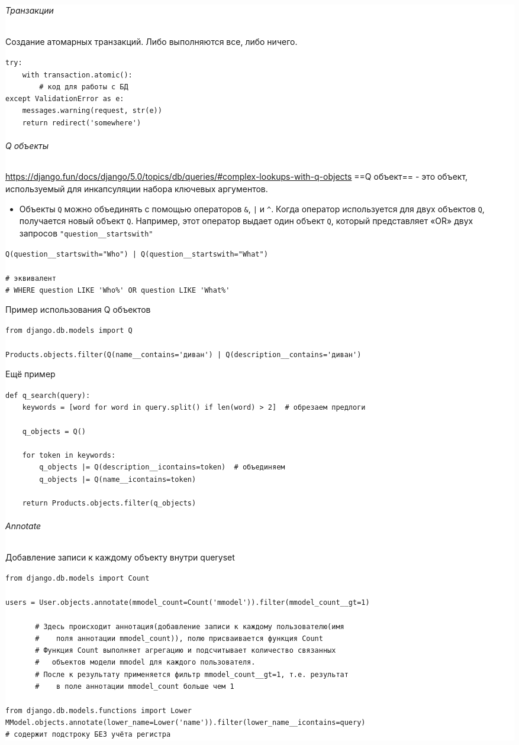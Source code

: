 ###### Транзакции
Создание атомарных транзакций. Либо выполняются все, либо ничего.
```
try:
    with transaction.atomic():
        # код для работы с БД
except ValidationError as e:
    messages.warning(request, str(e))
    return redirect('somewhere')
```

###### Q объекты
https://django.fun/docs/django/5.0/topics/db/queries/#complex-lookups-with-q-objects
==Q объект== - это объект, используемый для инкапсуляции набора ключевых аргументов.
- Объекты `Q` можно объединять с помощью операторов `&`, `|` и `^`. Когда оператор используется для двух объектов `Q`, получается новый объект `Q`. Например, этот оператор выдает один объект `Q`, который представляет «OR» двух запросов `"question__startswith"`
```
Q(question__startswith="Who") | Q(question__startswith="What")

# эквивалент
# WHERE question LIKE 'Who%' OR question LIKE 'What%'
```

Пример  использования Q объектов
```
from django.db.models import Q

Products.objects.filter(Q(name__contains='диван') | Q(description__contains='диван')
```

Ещё пример
```
def q_search(query):
    keywords = [word for word in query.split() if len(word) > 2]  # обрезаем предлоги

    q_objects = Q()

    for token in keywords:
        q_objects |= Q(description__icontains=token)  # объединяем
        q_objects |= Q(name__icontains=token)

    return Products.objects.filter(q_objects)
```

###### Annotate
Добавление записи к каждому объекту внутри queryset
```
from django.db.models import Count

users = User.objects.annotate(mmodel_count=Count('mmodel')).filter(mmodel_count__gt=1)

       # Здесь происходит аннотация(добавление записи к каждому пользователю(имя
       #    поля аннотации mmodel_count)), полю присваивается функция Count
       # Функция Count выполняет агрегацию и подсчитывает количество связанных
       #   объектов модели mmodel для каждого пользователя.
       # После к результату применяется фильтр mmodel_count__gt=1, т.е. результат
       #    в поле аннотации mmodel_count больше чем 1

from django.db.models.functions import Lower
MModel.objects.annotate(lower_name=Lower('name')).filter(lower_name__icontains=query)  
# содержит подстроку БЕЗ учёта регистра
```
